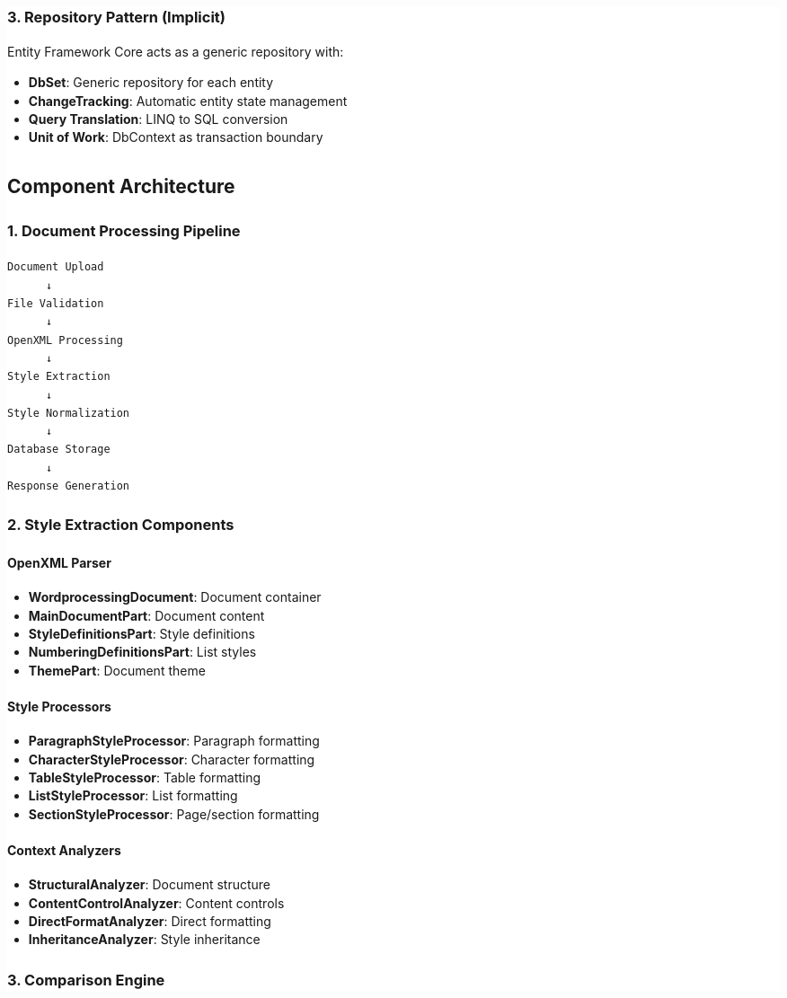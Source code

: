 ### 3. Repository Pattern (Implicit)

Entity Framework Core acts as a generic repository with:
- **DbSet<T>**: Generic repository for each entity
- **ChangeTracking**: Automatic entity state management
- **Query Translation**: LINQ to SQL conversion
- **Unit of Work**: DbContext as transaction boundary

## Component Architecture

### 1. Document Processing Pipeline

```
Document Upload
      ↓
File Validation
      ↓
OpenXML Processing
      ↓
Style Extraction
      ↓
Style Normalization
      ↓
Database Storage
      ↓
Response Generation
```

### 2. Style Extraction Components

#### OpenXML Parser
- **WordprocessingDocument**: Document container
- **MainDocumentPart**: Document content
- **StyleDefinitionsPart**: Style definitions
- **NumberingDefinitionsPart**: List styles
- **ThemePart**: Document theme

#### Style Processors
- **ParagraphStyleProcessor**: Paragraph formatting
- **CharacterStyleProcessor**: Character formatting
- **TableStyleProcessor**: Table formatting
- **ListStyleProcessor**: List formatting
- **SectionStyleProcessor**: Page/section formatting

#### Context Analyzers
- **StructuralAnalyzer**: Document structure
- **ContentControlAnalyzer**: Content controls
- **DirectFormatAnalyzer**: Direct formatting
- **InheritanceAnalyzer**: Style inheritance

### 3. Comparison Engine
